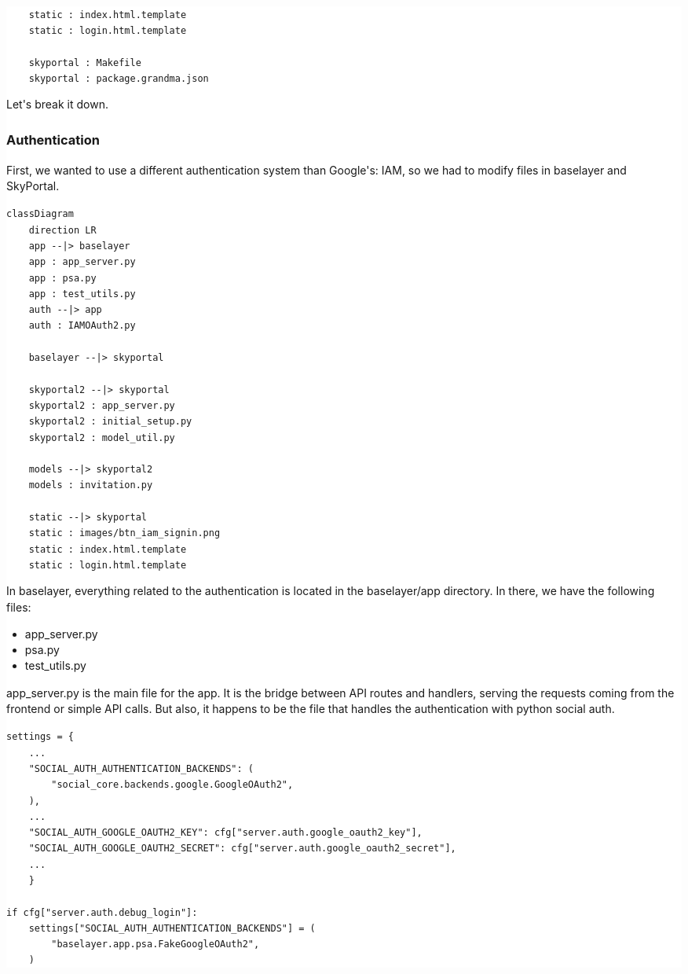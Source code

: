 ``` mermaid
    static : index.html.template
    static : login.html.template

    skyportal : Makefile
    skyportal : package.grandma.json
```

Let's break it down.

### Authentication
First, we wanted to use a different authentication system than Google's: IAM, so we had to modify files in baselayer and SkyPortal.

``` mermaid
classDiagram
    direction LR
    app --|> baselayer
    app : app_server.py
    app : psa.py
    app : test_utils.py
    auth --|> app
    auth : IAMOAuth2.py

    baselayer --|> skyportal

    skyportal2 --|> skyportal
    skyportal2 : app_server.py
    skyportal2 : initial_setup.py
    skyportal2 : model_util.py

    models --|> skyportal2
    models : invitation.py

    static --|> skyportal
    static : images/btn_iam_signin.png
    static : index.html.template
    static : login.html.template
```

In baselayer, everything related to the authentication is located in the baselayer/app directory. In there, we have the following files:

- app_server.py
- psa.py
- test_utils.py

app_server.py is the main file for the app. It is the bridge between API routes and handlers, serving the requests coming from the frontend or simple API calls. But also, it happens to be the file that handles the authentication with python social auth.

```
settings = {
    ...
    "SOCIAL_AUTH_AUTHENTICATION_BACKENDS": (
        "social_core.backends.google.GoogleOAuth2",
    ),
    ...
    "SOCIAL_AUTH_GOOGLE_OAUTH2_KEY": cfg["server.auth.google_oauth2_key"],
    "SOCIAL_AUTH_GOOGLE_OAUTH2_SECRET": cfg["server.auth.google_oauth2_secret"],
    ...
    }

if cfg["server.auth.debug_login"]:
    settings["SOCIAL_AUTH_AUTHENTICATION_BACKENDS"] = (
        "baselayer.app.psa.FakeGoogleOAuth2",
    )
```